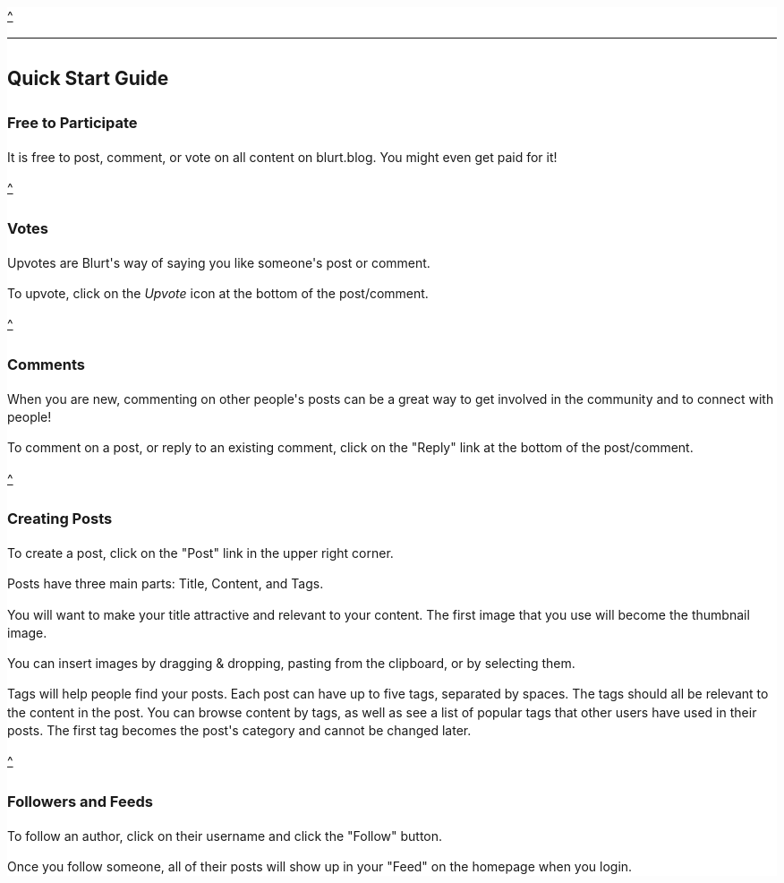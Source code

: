 <a href="#Table_of_Contents">^</a>

---

## <span id="Quick_Start_Guide">Quick Start Guide</span>

### <span id="Free_to_Participate">Free to Participate</span>

It is free to post, comment, or vote on all content on blurt.blog. You might even get paid for it!

<a href="#Table_of_Contents">^</a>

### <span id="Votes">Votes</span>

Upvotes are Blurt's way of saying you like someone's post or comment.

To upvote, click on the <Icon name="heart-outline" /> _Upvote_ icon at the bottom of the post/comment.

<a href="#Table_of_Contents">^</a>

### <span id="Comments">Comments</span>

When you are new, commenting on other people's posts can be a great way to get involved in the community and to connect with people!

To comment on a post, or reply to an existing comment, click on the "Reply" link at the bottom of the post/comment.

<a href="#Table_of_Contents">^</a>

### <span id="Creating_Posts">Creating Posts</span>

To create a post, click on the "Post" link in the upper right corner.

Posts have three main parts: Title, Content, and Tags.

You will want to make your title attractive and relevant to your content. The first image that you use will become the thumbnail image.

You can insert images by dragging & dropping, pasting from the clipboard, or by selecting them.

Tags will help people find your posts. Each post can have up to five tags, separated by spaces. The tags should all be relevant to the content in the post. You can browse content by tags, as well as see a list of popular tags that other users have used in their posts. The first tag becomes the post's category and cannot be changed later.

<a href="#Table_of_Contents">^</a>

### <span id="Followers_and_Feeds">Followers and Feeds</span>

To follow an author, click on their username and click the "Follow" button.

Once you follow someone, all of their posts will show up in your "Feed" on the homepage when you login.
